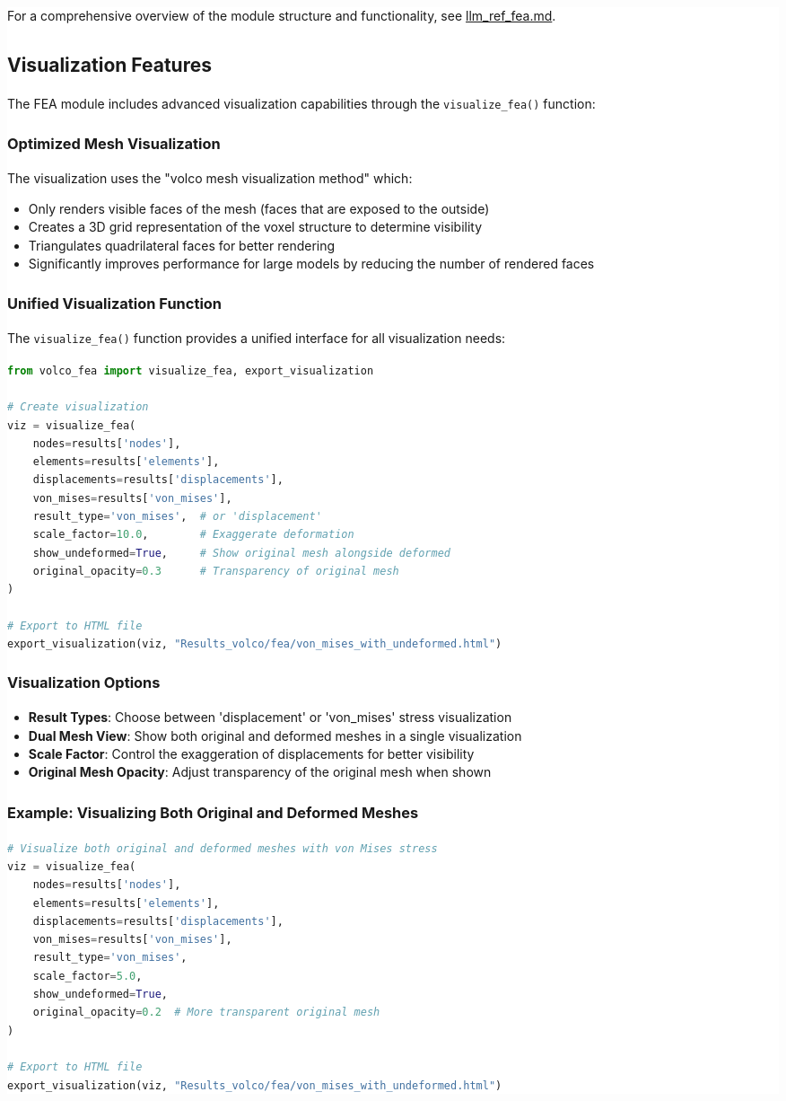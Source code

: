 For a comprehensive overview of the module structure and functionality, see [llm_ref_fea.md](../../../llm_ref_fea.md).

## Visualization Features

The FEA module includes advanced visualization capabilities through the `visualize_fea()` function:

### Optimized Mesh Visualization

The visualization uses the "volco mesh visualization method" which:
- Only renders visible faces of the mesh (faces that are exposed to the outside)
- Creates a 3D grid representation of the voxel structure to determine visibility
- Triangulates quadrilateral faces for better rendering
- Significantly improves performance for large models by reducing the number of rendered faces

### Unified Visualization Function

The `visualize_fea()` function provides a unified interface for all visualization needs:

```python
from volco_fea import visualize_fea, export_visualization

# Create visualization
viz = visualize_fea(
    nodes=results['nodes'],
    elements=results['elements'],
    displacements=results['displacements'],
    von_mises=results['von_mises'],
    result_type='von_mises',  # or 'displacement'
    scale_factor=10.0,        # Exaggerate deformation
    show_undeformed=True,     # Show original mesh alongside deformed
    original_opacity=0.3      # Transparency of original mesh
)

# Export to HTML file
export_visualization(viz, "Results_volco/fea/von_mises_with_undeformed.html")
```

### Visualization Options

- **Result Types**: Choose between 'displacement' or 'von_mises' stress visualization
- **Dual Mesh View**: Show both original and deformed meshes in a single visualization
- **Scale Factor**: Control the exaggeration of displacements for better visibility
- **Original Mesh Opacity**: Adjust transparency of the original mesh when shown

### Example: Visualizing Both Original and Deformed Meshes

```python
# Visualize both original and deformed meshes with von Mises stress
viz = visualize_fea(
    nodes=results['nodes'],
    elements=results['elements'],
    displacements=results['displacements'],
    von_mises=results['von_mises'],
    result_type='von_mises',
    scale_factor=5.0,
    show_undeformed=True,
    original_opacity=0.2  # More transparent original mesh
)

# Export to HTML file
export_visualization(viz, "Results_volco/fea/von_mises_with_undeformed.html")
```